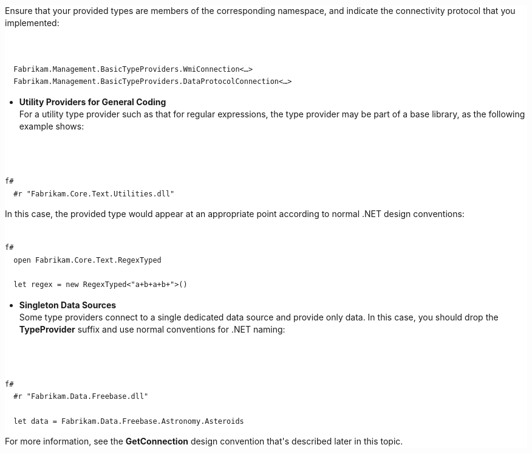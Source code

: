   Ensure that your provided types are members of the corresponding namespace, and indicate the connectivity protocol that you implemented:
<br />

```


  Fabrikam.Management.BasicTypeProviders.WmiConnection<…>
  Fabrikam.Management.BasicTypeProviders.DataProtocolConnection<…>

```



- **Utility Providers for General Coding**
<br />  For a utility type provider such as that for regular expressions, the type provider may be part of a base library, as the following example shows:
<br />

```

f#
  #r "Fabrikam.Core.Text.Utilities.dll"

```


  In this case, the provided type would appear at an appropriate point according to normal .NET design conventions:
<br />

```

f#
  open Fabrikam.Core.Text.RegexTyped
  
  let regex = new RegexTyped<"a+b+a+b+">()

```



- **Singleton Data Sources**
<br />  Some type providers connect to a single dedicated data source and provide only data. In this case, you should drop the **TypeProvider** suffix and use normal conventions for .NET naming:
<br />

```

f#
  #r "Fabrikam.Data.Freebase.dll"
  
  let data = Fabrikam.Data.Freebase.Astronomy.Asteroids

```


  For more information, see the **GetConnection** design convention that's described later in this topic.
<br />
